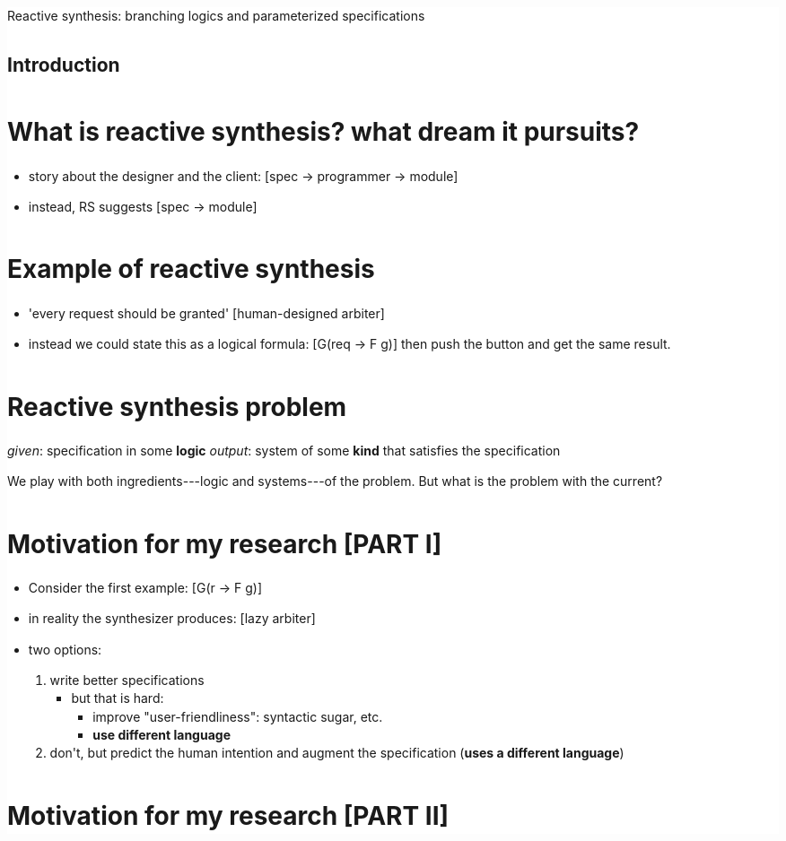 Reactive synthesis:
branching logics and parameterized specifications

Introduction
------------------------------------------------------------------

# What is reactive synthesis? what dream it pursuits?

  - story about the designer and the client:
    [spec -> programmer -> module]

  - instead, RS suggests
    [spec -> module]


# Example of reactive synthesis

  - 'every request should be granted'
    [human-designed arbiter]

  - instead we could state this as a logical formula:
    [G(req -> F g)]
    then push the button and get the same result.


# Reactive synthesis problem

  _given_: specification in some __logic__
  _output_: system of some __kind__ that satisfies the specification

  We play with both ingredients---logic and systems---of the problem.
  But what is the problem with the current?


# Motivation for my research [PART I]

  - Consider the first example:
    [G(r -> F g)]

  - in reality the synthesizer produces:
    [lazy arbiter]

  - two options:
    1. write better specifications
       - but that is hard:
         - improve "user-friendliness": syntactic sugar, etc.
         - __use different language__
    2. don't, but predict the human intention
       and augment the specification (__uses a different language__)


# Motivation for my research [PART II]
